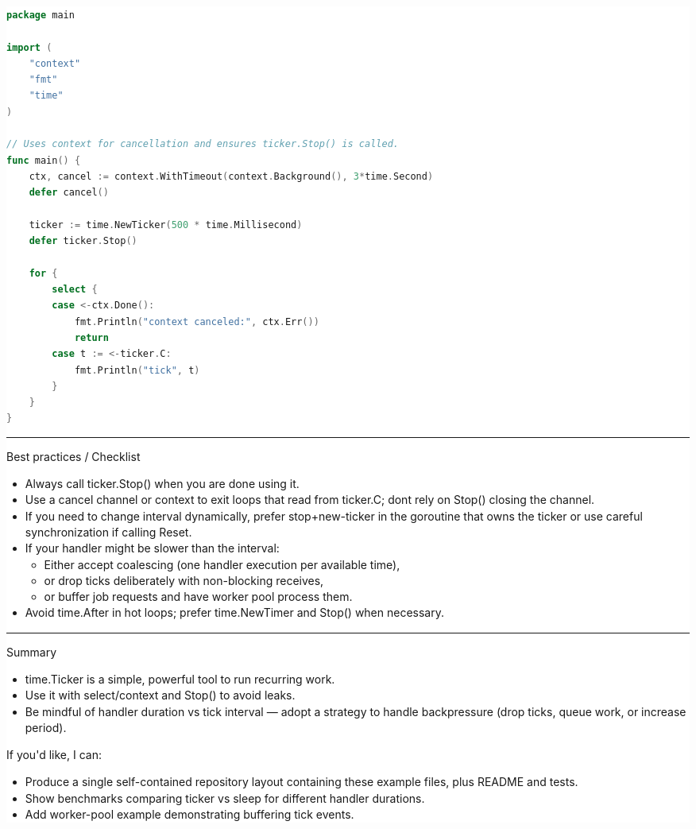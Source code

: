 ```name=examples/ticker_with_context.go
package main

import (
	"context"
	"fmt"
	"time"
)

// Uses context for cancellation and ensures ticker.Stop() is called.
func main() {
	ctx, cancel := context.WithTimeout(context.Background(), 3*time.Second)
	defer cancel()

	ticker := time.NewTicker(500 * time.Millisecond)
	defer ticker.Stop()

	for {
		select {
		case <-ctx.Done():
			fmt.Println("context canceled:", ctx.Err())
			return
		case t := <-ticker.C:
			fmt.Println("tick", t)
		}
	}
}
```

---

Best practices / Checklist
- Always call ticker.Stop() when you are done using it.
- Use a cancel channel or context to exit loops that read from ticker.C; dont rely on Stop() closing the channel.
- If you need to change interval dynamically, prefer stop+new-ticker in the goroutine that owns the ticker or use careful synchronization if calling Reset.
- If your handler might be slower than the interval:
  - Either accept coalescing (one handler execution per available time),
  - or drop ticks deliberately with non-blocking receives,
  - or buffer job requests and have worker pool process them.
- Avoid time.After in hot loops; prefer time.NewTimer and Stop() when necessary.

---

Summary
- time.Ticker is a simple, powerful tool to run recurring work.
- Use it with select/context and Stop() to avoid leaks.
- Be mindful of handler duration vs tick interval — adopt a strategy to handle backpressure (drop ticks, queue work, or increase period).

If you'd like, I can:
- Produce a single self-contained repository layout containing these example files, plus README and tests.
- Show benchmarks comparing ticker vs sleep for different handler durations.
- Add worker-pool example demonstrating buffering tick events.
